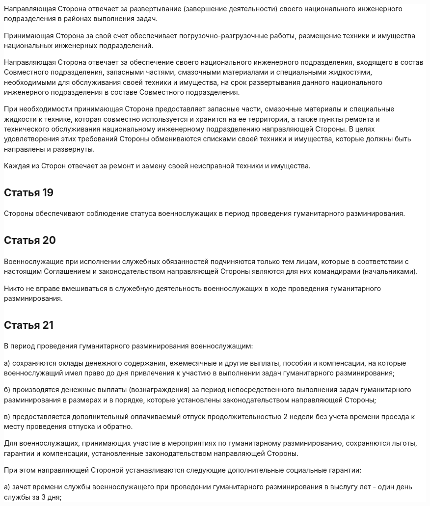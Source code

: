 Направляющая Сторона отвечает за развертывание (завершение деятельности) своего национального инженерного подразделения в районах выполнения задач.

Принимающая Сторона за свой счет обеспечивает погрузочно-разгрузочные работы, размещение техники и имущества национальных инженерных подразделений.

Направляющая Сторона отвечает за обеспечение своего национального инженерного подразделения, входящего в состав Совместного подразделения, запасными частями, смазочными материалами и специальными жидкостями, необходимыми для обслуживания своей техники и имущества, на срок развертывания данного национального инженерного подразделения в составе Совместного подразделения.

При необходимости принимающая Сторона предоставляет запасные части, смазочные материалы и специальные жидкости к технике, которая совместно используется и хранится на ее территории, а также пункты ремонта и технического обслуживания национальному инженерному подразделению направляющей Стороны. В целях удовлетворения этих требований Стороны обмениваются списками своей техники и имущества, которые должны быть направлены и развернуты.

Каждая из Сторон отвечает за ремонт и замену своей неисправной техники и имущества.

## Статья 19

Стороны обеспечивают соблюдение статуса военнослужащих в период проведения гуманитарного разминирования.

## Статья 20

Военнослужащие при исполнении служебных обязанностей подчиняются только тем лицам, которые в соответствии с настоящим Соглашением и законодательством направляющей Стороны являются для них командирами (начальниками).

Никто не вправе вмешиваться в служебную деятельность военнослужащих в ходе проведения гуманитарного разминирования.

## Статья 21

В период проведения гуманитарного разминирования военнослужащим:

а) сохраняются оклады денежного содержания, ежемесячные и другие выплаты, пособия и компенсации, на которые военнослужащий имел право до дня привлечения к участию в выполнении задач гуманитарного разминирования;

б) производятся денежные выплаты (вознаграждения) за период непосредственного выполнения задач гуманитарного разминирования в размерах и в порядке, которые установлены законодательством направляющей Стороны;

в) предоставляется дополнительный оплачиваемый отпуск продолжительностью 2 недели без учета времени проезда к месту проведения отпуска и обратно.

Для военнослужащих, принимающих участие в мероприятиях по гуманитарному разминированию, сохраняются льготы, гарантии и компенсации, установленные законодательством направляющей Стороны.

При этом направляющей Стороной устанавливаются следующие дополнительные социальные гарантии:

а) зачет времени службы военнослужащего при проведении гуманитарного разминирования в выслугу лет - один день службы за 3 дня;
